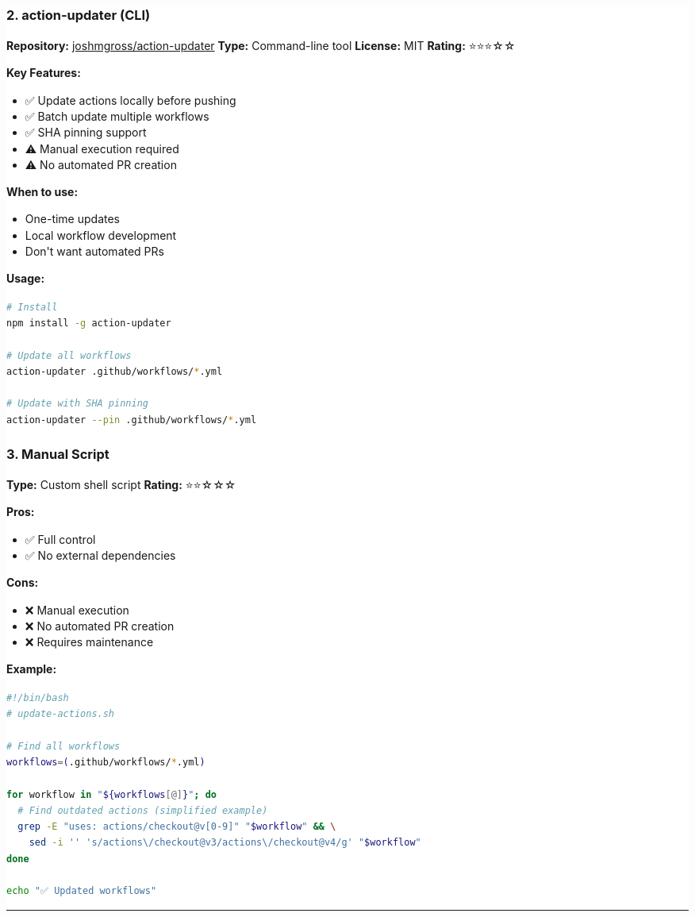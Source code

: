 ### 2. action-updater (CLI)

**Repository:** [joshmgross/action-updater](https://github.com/joshmgross/action-updater)
**Type:** Command-line tool
**License:** MIT
**Rating:** ⭐⭐⭐☆☆

**Key Features:**

- ✅ Update actions locally before pushing
- ✅ Batch update multiple workflows
- ✅ SHA pinning support
- ⚠️ Manual execution required
- ⚠️ No automated PR creation

**When to use:**

- One-time updates
- Local workflow development
- Don't want automated PRs

**Usage:**

```bash
# Install
npm install -g action-updater

# Update all workflows
action-updater .github/workflows/*.yml

# Update with SHA pinning
action-updater --pin .github/workflows/*.yml
```

### 3. Manual Script

**Type:** Custom shell script
**Rating:** ⭐⭐☆☆☆

**Pros:**

- ✅ Full control
- ✅ No external dependencies

**Cons:**

- ❌ Manual execution
- ❌ No automated PR creation
- ❌ Requires maintenance

**Example:**

```bash
#!/bin/bash
# update-actions.sh

# Find all workflows
workflows=(.github/workflows/*.yml)

for workflow in "${workflows[@]}"; do
  # Find outdated actions (simplified example)
  grep -E "uses: actions/checkout@v[0-9]" "$workflow" && \
    sed -i '' 's/actions\/checkout@v3/actions\/checkout@v4/g' "$workflow"
done

echo "✅ Updated workflows"
```

---